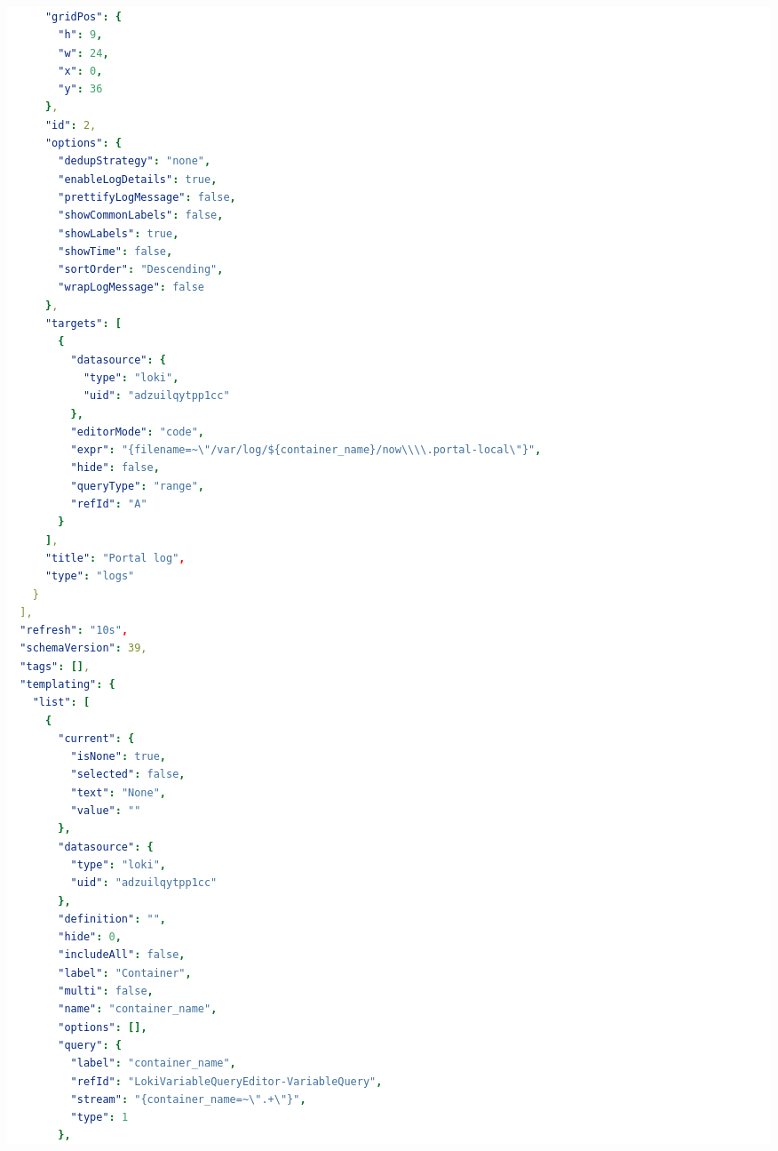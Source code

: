 ```yaml
      "gridPos": {
        "h": 9,
        "w": 24,
        "x": 0,
        "y": 36
      },
      "id": 2,
      "options": {
        "dedupStrategy": "none",
        "enableLogDetails": true,
        "prettifyLogMessage": false,
        "showCommonLabels": false,
        "showLabels": true,
        "showTime": false,
        "sortOrder": "Descending",
        "wrapLogMessage": false
      },
      "targets": [
        {
          "datasource": {
            "type": "loki",
            "uid": "adzuilqytpp1cc"
          },
          "editorMode": "code",
          "expr": "{filename=~\"/var/log/${container_name}/now\\\\.portal-local\"}",
          "hide": false,
          "queryType": "range",
          "refId": "A"
        }
      ],
      "title": "Portal log",
      "type": "logs"
    }
  ],
  "refresh": "10s",
  "schemaVersion": 39,
  "tags": [],
  "templating": {
    "list": [
      {
        "current": {
          "isNone": true,
          "selected": false,
          "text": "None",
          "value": ""
        },
        "datasource": {
          "type": "loki",
          "uid": "adzuilqytpp1cc"
        },
        "definition": "",
        "hide": 0,
        "includeAll": false,
        "label": "Container",
        "multi": false,
        "name": "container_name",
        "options": [],
        "query": {
          "label": "container_name",
          "refId": "LokiVariableQueryEditor-VariableQuery",
          "stream": "{container_name=~\".+\"}",
          "type": 1
        },
```